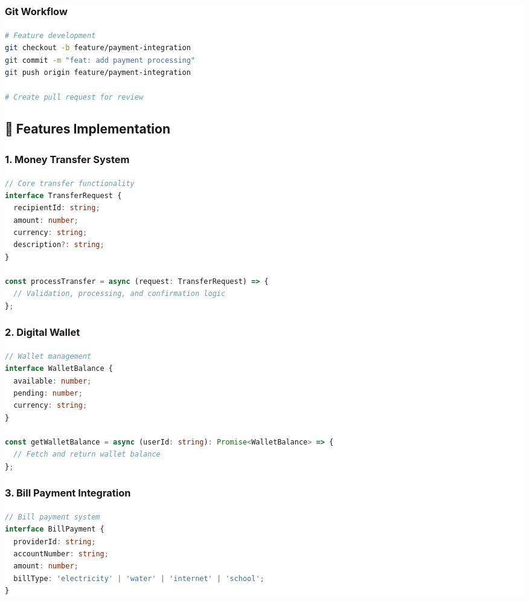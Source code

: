 ### Git Workflow
```bash
# Feature development
git checkout -b feature/payment-integration
git commit -m "feat: add payment processing"
git push origin feature/payment-integration

# Create pull request for review
```

## 📱 Features Implementation

### 1. Money Transfer System
```typescript
// Core transfer functionality
interface TransferRequest {
  recipientId: string;
  amount: number;
  currency: string;
  description?: string;
}

const processTransfer = async (request: TransferRequest) => {
  // Validation, processing, and confirmation logic
};
```

### 2. Digital Wallet
```typescript
// Wallet management
interface WalletBalance {
  available: number;
  pending: number;
  currency: string;
}

const getWalletBalance = async (userId: string): Promise<WalletBalance> => {
  // Fetch and return wallet balance
};
```

### 3. Bill Payment Integration
```typescript
// Bill payment system
interface BillPayment {
  providerId: string;
  accountNumber: string;
  amount: number;
  billType: 'electricity' | 'water' | 'internet' | 'school';
}
```
